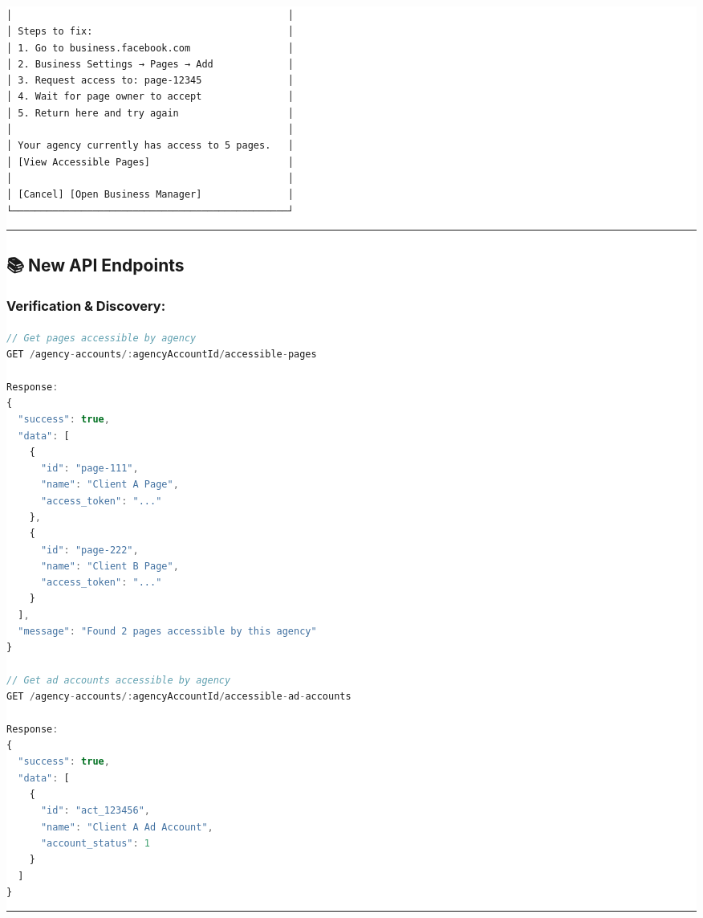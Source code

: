```
│                                                │
│ Steps to fix:                                  │
│ 1. Go to business.facebook.com                 │
│ 2. Business Settings → Pages → Add             │
│ 3. Request access to: page-12345               │
│ 4. Wait for page owner to accept               │
│ 5. Return here and try again                   │
│                                                │
│ Your agency currently has access to 5 pages.   │
│ [View Accessible Pages]                        │
│                                                │
│ [Cancel] [Open Business Manager]               │
└────────────────────────────────────────────────┘
```

---

## 📚 **New API Endpoints**

### **Verification & Discovery:**

```typescript
// Get pages accessible by agency
GET /agency-accounts/:agencyAccountId/accessible-pages

Response:
{
  "success": true,
  "data": [
    {
      "id": "page-111",
      "name": "Client A Page",
      "access_token": "..."
    },
    {
      "id": "page-222",
      "name": "Client B Page",
      "access_token": "..."
    }
  ],
  "message": "Found 2 pages accessible by this agency"
}

// Get ad accounts accessible by agency
GET /agency-accounts/:agencyAccountId/accessible-ad-accounts

Response:
{
  "success": true,
  "data": [
    {
      "id": "act_123456",
      "name": "Client A Ad Account",
      "account_status": 1
    }
  ]
}
```

---